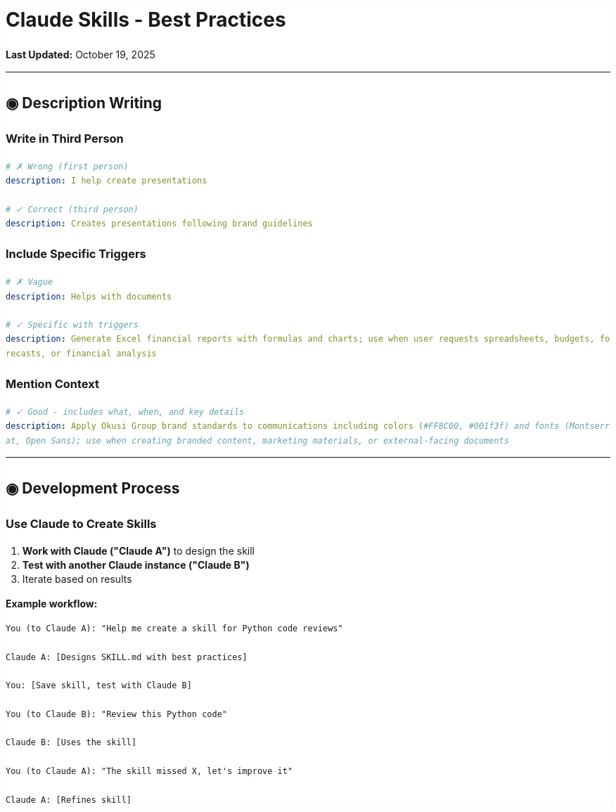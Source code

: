 # Claude Skills - Best Practices

**Last Updated:** October 19, 2025

---

## ◉ Description Writing

### Write in Third Person

```yaml
# ✗ Wrong (first person)
description: I help create presentations

# ✓ Correct (third person)
description: Creates presentations following brand guidelines
```

### Include Specific Triggers

```yaml
# ✗ Vague
description: Helps with documents

# ✓ Specific with triggers
description: Generate Excel financial reports with formulas and charts; use when user requests spreadsheets, budgets, forecasts, or financial analysis
```

### Mention Context

```yaml
# ✓ Good - includes what, when, and key details
description: Apply Okusi Group brand standards to communications including colors (#FF8C00, #001f3f) and fonts (Montserrat, Open Sans); use when creating branded content, marketing materials, or external-facing documents
```

---

## ◉ Development Process

### Use Claude to Create Skills

1. **Work with Claude ("Claude A")** to design the skill
2. **Test with another Claude instance ("Claude B")**
3. Iterate based on results

**Example workflow:**

```
You (to Claude A): "Help me create a skill for Python code reviews"

Claude A: [Designs SKILL.md with best practices]

You: [Save skill, test with Claude B]

You (to Claude B): "Review this Python code"

Claude B: [Uses the skill]

You (to Claude A): "The skill missed X, let's improve it"

Claude A: [Refines skill]

```
